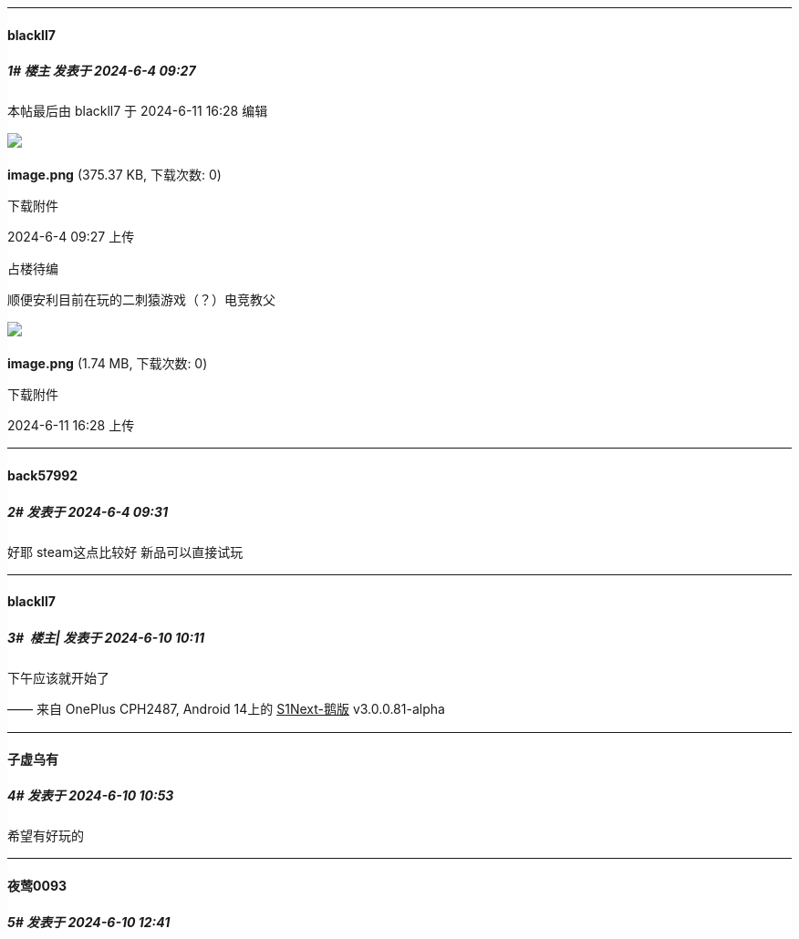 ﻿
*****

####  blackll7  
##### 1#       楼主       发表于 2024-6-4 09:27

 本帖最后由 blackll7 于 2024-6-11 16:28 编辑 

<img src="https://img.saraba1st.com/forum/202406/04/092709kwbj1bc44wcw5j5s.png" referrerpolicy="no-referrer">

<strong>image.png</strong> (375.37 KB, 下载次数: 0)

下载附件

2024-6-4 09:27 上传

占楼待编

顺便安利目前在玩的二刺猿游戏（？）电竞教父

<img src="https://img.saraba1st.com/forum/202406/11/162804lkaft2tttap22mwe.png" referrerpolicy="no-referrer">

<strong>image.png</strong> (1.74 MB, 下载次数: 0)

下载附件

2024-6-11 16:28 上传

*****

####  back57992  
##### 2#       发表于 2024-6-4 09:31

好耶 steam这点比较好 新品可以直接试玩

*****

####  blackll7  
##### 3#         楼主| 发表于 2024-6-10 10:11

下午应该就开始了

—— 来自 OnePlus CPH2487, Android 14上的 [S1Next-鹅版](https://github.com/ykrank/S1-Next/releases) v3.0.0.81-alpha

*****

####  子虚乌有  
##### 4#       发表于 2024-6-10 10:53

希望有好玩的

*****

####  夜莺0093  
##### 5#       发表于 2024-6-10 12:41

